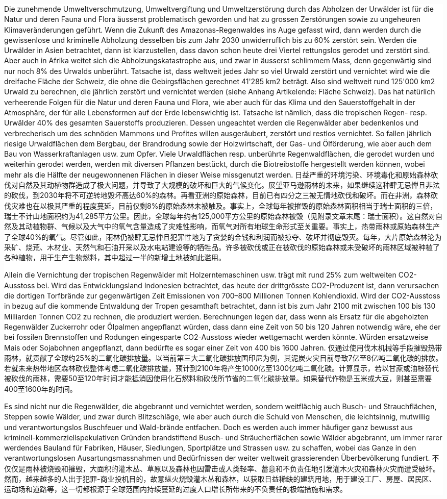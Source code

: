 Die zunehmende Umweltverschmutzung, Umweltvergiftung und Umweltzerstörung durch das Abholzen der Urwälder ist für die Natur und deren Fauna und Flora äusserst problematisch geworden und hat zu grossen Zerstörungen sowie zu ungeheuren Klimaveränderungen geführt. Wenn die Zukunft des Amazonas-Regenwaldes ins Auge gefasst wird, dann werden durch die gewissenlose und kriminelle Abholzung desselben bis zum Jahr 2030 unwiderruflich bis zu 60% zerstört sein. Werden die Urwälder in Asien betrachtet, dann ist klarzustellen, dass davon schon heute drei Viertel rettungslos gerodet und zerstört sind. Aber auch in Afrika weitet sich die Abholzungskatastrophe aus, und zwar in äusserst schlimmem Mass, denn gegenwärtig sind nur noch 8% des Urwalds unberührt. Tatsache ist, dass weltweit jedes Jahr so viel Urwald zerstört und vernichtet wird wie die dreifache Fläche der Schweiz, die ohne die Gebirgsflächen gerechnet 41'285 km2 beträgt. Also sind weltweit rund 125'000 km2 Urwald zu berechnen, die jährlich zerstört und vernichtet werden (siehe Anhang Artikelende: Fläche Schweiz). Das hat natürlich verheerende Folgen für die Natur und deren Fauna und Flora, wie aber auch für das Klima und den Sauerstoffgehalt in der Atmosphäre, der für alle Lebensformen auf der Erde lebenswichtig ist. Tatsache ist nämlich, dass die tropischen Regen- resp. Urwälder 40% des gesamten Sauerstoffs produzieren. Dessen ungeachtet werden die Regenwälder aber bedenkenlos und verbrecherisch um des schnöden Mammons und Profites willen ausgeräubert, zerstört und restlos vernichtet. So fallen jährlich riesige Urwaldflächen dem Bergbau, der Brandrodung sowie der Holzwirtschaft, der Gas- und Ölförderung, wie aber auch dem Bau von Wasserkraftanlagen usw. zum Opfer. Viele Urwaldflächen resp. unberührte Regenwaldflächen, die gerodet wurden und weiterhin gerodet werden, werden mit diversen Pflanzen bestückt, durch die Biotreibstoffe hergestellt werden können, wobei mehr als die Hälfte der neugewonnenen Flächen in dieser Weise missgenutzt werden.
日益严重的环境污染、环境毒化和原始森林砍伐对自然及其动植物群造成了极大问题，并导致了大规模的破坏和巨大的气候变化。展望亚马逊雨林的未来，如果继续这种肆无忌惮且非法的砍伐，到2030年将不可逆转地毁坏高达60%的森林。再看亚洲的原始森林，目前已有四分之三被无情地砍伐和破坏。而在非洲，森林砍伐灾难也在以极其严重的程度蔓延，目前仅剩8%的原始森林未被触及。事实上，全球每年被摧毁的原始森林面积相当于瑞士面积的三倍，瑞士不计山地面积约为41,285平方公里。因此，全球每年约有125,000平方公里的原始森林被毁（见附录文章末尾：瑞士面积）。这自然对自然及其动植物群、气候以及大气中的氧气含量造成了灾难性影响，而氧气对所有地球生命形式至关重要。事实上，热带雨林或原始森林生产了全球40%的氧气。尽管如此，雨林仍被肆无忌惮且犯罪性地为了贪婪的金钱和利润而被掠夺、破坏并彻底毁灭。每年，大片原始森林沦为采矿、烧荒、木材业、天然气和石油开采以及水电站建设等的牺牲品。许多被砍伐或正在被砍伐的原始森林或未受破坏的雨林区域被种植了各种植物，用于生产生物燃料，其中超过一半的新增土地被如此滥用。

Allein die Vernichtung der tropischen Regenwälder mit Holzerntemaschinen usw. trägt mit rund 25% zum weltweiten CO2-Ausstoss bei. Wird das Entwicklungsland Indonesien betrachtet, das heute der drittgrösste CO2-Produzent ist, dann verursachen die dortigen Torfbrände zur gegenwärtigen Zeit Emissionen von 700–800 Millionen Tonnen Kohlendioxid. Wird der CO2-Ausstoss in bezug auf die kommende Entwaldung der Tropen gesamthaft betrachtet, dann ist bis zum Jahr 2100 mit zwischen 100 bis 130 Milliarden Tonnen CO2 zu rechnen, die produziert werden. Berechnungen legen dar, dass wenn als Ersatz für die abgeholzten Regenwälder Zuckerrohr oder Ölpalmen angepflanzt würden, dass dann eine Zeit von 50 bis 120 Jahren notwendig wäre, ehe der bei fossilen Brennstoffen und Rodungen eingesparte CO2-Ausstoss wieder wettgemacht werden könnte. Würden ersatzweise Mais oder Sojabohnen angepflanzt, dann bedürfte es sogar einer Zeit von 400 bis 1600 Jahren.
仅通过使用伐木机械等手段摧毁热带雨林，就贡献了全球约25%的二氧化碳排放量。以当前第三大二氧化碳排放国印尼为例，其泥炭火灾目前导致7亿至8亿吨二氧化碳的排放。若就未来热带地区森林砍伐整体考虑二氧化碳排放量，预计到2100年将产生1000亿至1300亿吨二氧化碳。计算显示，若以甘蔗或油棕替代被砍伐的雨林，需要50至120年时间才能抵消因使用化石燃料和砍伐所节省的二氧化碳排放量。如果替代作物是玉米或大豆，则甚至需要400至1600年的时间。

Es sind nicht nur die Regenwälder, die abgebrannt und vernichtet werden, sondern weitflächig auch Busch- und Strauchflächen, Steppen sowie Wälder, und zwar durch Blitzschläge, wie aber auch durch die Schuld von Menschen, die leichtsinnig, mutwillig und verantwortungslos Buschfeuer und Wald-brände entfachen. Doch es werden auch immer häufiger ganz bewusst aus kriminell-kommerziellspekulativen Gründen brandstiftend Busch- und Sträucherflächen sowie Wälder abgebrannt, um immer rarer werdendes Bauland für Fabriken, Häuser, Siedlungen, Sportplätze und Strassen usw. zu schaffen, wobei das Ganze in den verantwortungslosen Ausartungsmassnahmen und Bedürfnissen der weiter weltweit grassierenden Überbevölkerung fundiert.
不仅仅是雨林被烧毁和摧毁，大面积的灌木丛、草原以及森林也因雷击或人类轻率、蓄意和不负责任地引发灌木火灾和森林火灾而遭受破坏。然而，越来越多的人出于犯罪-商业投机目的，故意纵火烧毁灌木丛和森林，以获取日益稀缺的建筑用地，用于建设工厂、房屋、居民区、运动场和道路等，这一切都根源于全球范围内持续蔓延的过度人口增长所带来的不负责任的极端措施和需求。
